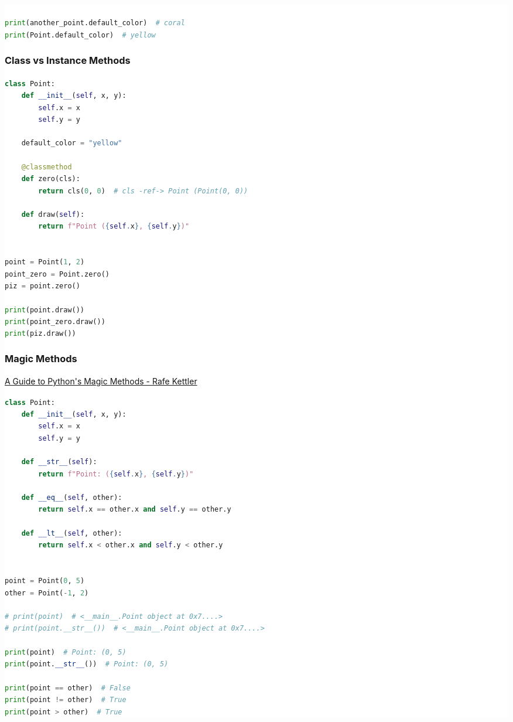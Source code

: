 ```python

print(another_point.default_color)  # coral
print(Point.default_color)  # yellow
```

### Class vs Instance Methods

```python
class Point:
    def __init__(self, x, y):
        self.x = x
        self.y = y

    default_color = "yellow"

    @classmethod
    def zero(cls):
        return cls(0, 0)  # cls -ref-> Point (Point(0, 0))

    def draw(self):
        return f"Point ({self.x}, {self.y})"


point = Point(1, 2)
point_zero = Point.zero()
piz = point.zero()

print(point.draw())
print(point_zero.draw())
print(piz.draw())
```

### Magic Methods

[A Guide to Python's Magic Methods - Rafe Kettler](https://rszalski.github.io/magicmethods/)

```python
class Point:
    def __init__(self, x, y):
        self.x = x
        self.y = y

    def __str__(self):
        return f"Point: ({self.x}, {self.y})"

    def __eq__(self, other):
        return self.x == other.x and self.y == other.y

    def __lt__(self, other):
        return self.x < other.x and self.y < other.y


point = Point(0, 5)
other = Point(-1, 2)

# print(point)  # <__main__.Point object at 0x7....>
# print(point.__str__())  # <__main__.Point object at 0x7....>

print(point)  # Point: (0, 5)
print(point.__str__())  # Point: (0, 5)

print(point == other)  # False
print(point != other)  # True
print(point > other)  # True
```